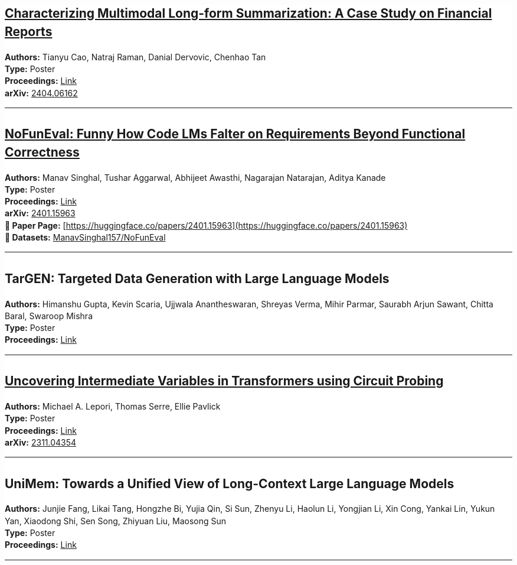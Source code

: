 
## [Characterizing Multimodal Long-form Summarization: A Case Study on Financial Reports](https://arxiv.org/abs/2404.06162)<br/>
**Authors:** Tianyu Cao, Natraj Raman, Danial Dervovic, Chenhao Tan<br/>
**Type:** Poster<br/>
**Proceedings:** [Link](https://openreview.net/forum?id=hDoN0CAy5e)<br/>
**arXiv:** [2404.06162](https://arxiv.org/abs/2404.06162)<br/>

---

## [NoFunEval: Funny How Code LMs Falter on Requirements Beyond Functional Correctness](https://huggingface.co/papers/2401.15963)<br/>
**Authors:** Manav Singhal, Tushar Aggarwal, Abhijeet Awasthi, Nagarajan Natarajan, Aditya Kanade<br/>
**Type:** Poster<br/>
**Proceedings:** [Link](https://openreview.net/forum?id=h5umhm6mzj)<br/>
**arXiv:** [2401.15963](https://arxiv.org/abs/2401.15963)<br/>
**🤗 Paper Page:** [https://huggingface.co/papers/2401.15963](https://huggingface.co/papers/2401.15963)<br/>
**🤗 Datasets:** [ManavSinghal157/NoFunEval](https://huggingface.co/datasets/ManavSinghal157/NoFunEval)<br/>

---

## TarGEN: Targeted Data Generation with Large Language Models<br/>
**Authors:** Himanshu Gupta, Kevin Scaria, Ujjwala Anantheswaran, Shreyas Verma, Mihir Parmar, Saurabh Arjun Sawant, Chitta Baral, Swaroop Mishra<br/>
**Type:** Poster<br/>
**Proceedings:** [Link](https://openreview.net/forum?id=gpgMRWgv9Q)<br/>

---

## [Uncovering Intermediate Variables in Transformers using Circuit Probing](https://arxiv.org/abs/2311.04354)<br/>
**Authors:** Michael A. Lepori, Thomas Serre, Ellie Pavlick<br/>
**Type:** Poster<br/>
**Proceedings:** [Link](https://openreview.net/forum?id=gUNeyiLNxr)<br/>
**arXiv:** [2311.04354](https://arxiv.org/abs/2311.04354)<br/>

---

## UniMem: Towards a Unified View of Long-Context Large Language Models<br/>
**Authors:** Junjie Fang, Likai Tang, Hongzhe Bi, Yujia Qin, Si Sun, Zhenyu Li, Haolun Li, Yongjian Li, Xin Cong, Yankai Lin, Yukun Yan, Xiaodong Shi, Sen Song, Zhiyuan Liu, Maosong Sun<br/>
**Type:** Poster<br/>
**Proceedings:** [Link](https://openreview.net/forum?id=gQAEGSGVnN)<br/>

---